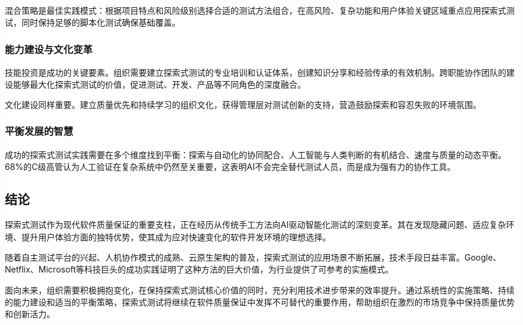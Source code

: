 混合策略是最佳实践模式：根据项目特点和风险级别选择合适的测试方法组合，在高风险、复杂功能和用户体验关键区域重点应用探索式测试，同时保持足够的脚本化测试确保基础覆盖。

### 能力建设与文化变革

技能投资是成功的关键要素。组织需要建立探索式测试的专业培训和认证体系，创建知识分享和经验传承的有效机制。跨职能协作团队的建设能够最大化探索式测试的价值，促进测试、开发、产品等不同角色的深度融合。

文化建设同样重要。建立质量优先和持续学习的组织文化，获得管理层对测试创新的支持，营造鼓励探索和容忍失败的环境氛围。

### 平衡发展的智慧

成功的探索式测试实践需要在多个维度找到平衡：探索与自动化的协同配合、人工智能与人类判断的有机结合、速度与质量的动态平衡。68%的C级高管认为人工验证在复杂系统中仍然至关重要，这表明AI不会完全替代测试人员，而是成为强有力的协作工具。

## 结论

探索式测试作为现代软件质量保证的重要支柱，正在经历从传统手工方法向AI驱动智能化测试的深刻变革。其在发现隐藏问题、适应复杂环境、提升用户体验方面的独特优势，使其成为应对快速变化的软件开发环境的理想选择。

随着自主测试平台的兴起、人机协作模式的成熟、云原生架构的普及，探索式测试的应用场景不断拓展，技术手段日益丰富。Google、Netflix、Microsoft等科技巨头的成功实践证明了这种方法的巨大价值，为行业提供了可参考的实施模式。

面向未来，组织需要积极拥抱变化，在保持探索式测试核心价值的同时，充分利用技术进步带来的效率提升。通过系统性的实施策略、持续的能力建设和适当的平衡策略，探索式测试将继续在软件质量保证中发挥不可替代的重要作用，帮助组织在激烈的市场竞争中保持质量优势和创新活力。